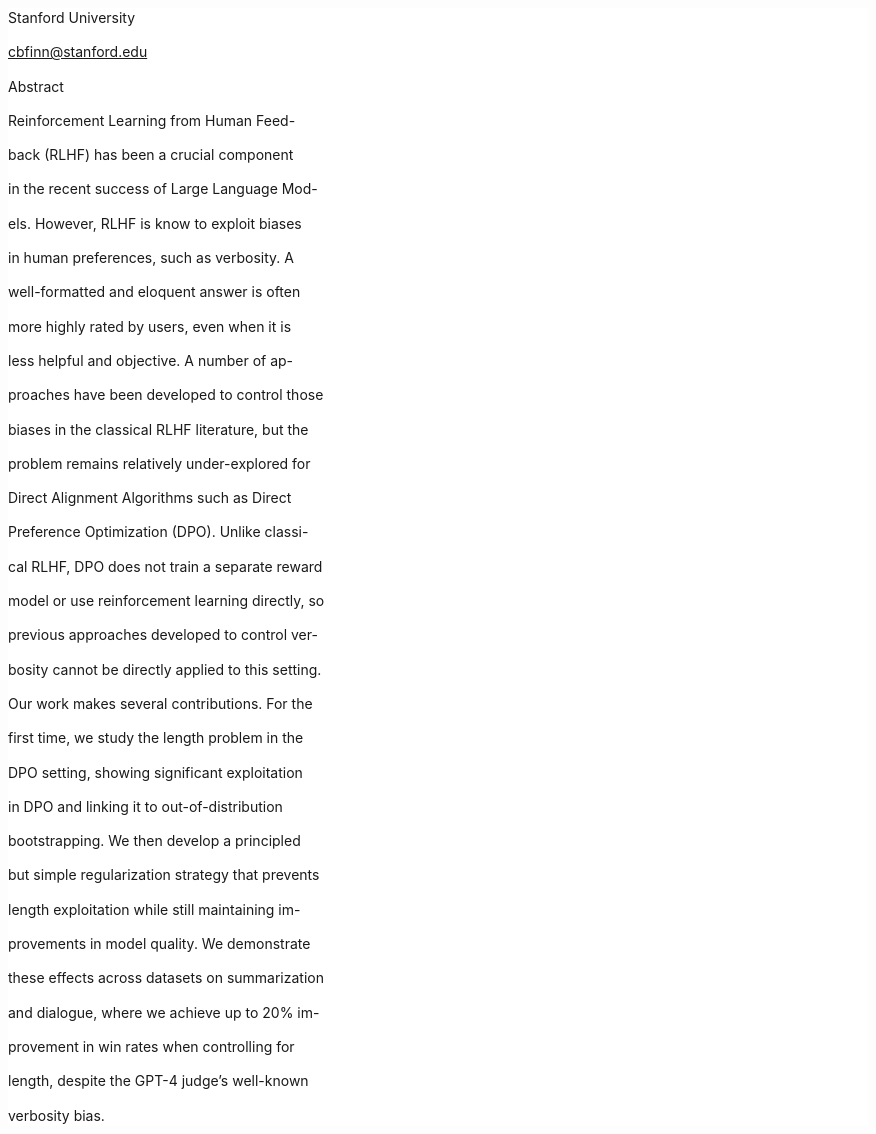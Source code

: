 Stanford University

cbfinn@stanford.edu

Abstract

Reinforcement Learning from Human Feed-

back (RLHF) has been a crucial component

in the recent success of Large Language Mod-

els. However, RLHF is know to exploit biases

in human preferences, such as verbosity. A

well-formatted and eloquent answer is often

more highly rated by users, even when it is

less helpful and objective. A number of ap-

proaches have been developed to control those

biases in the classical RLHF literature, but the

problem remains relatively under-explored for

Direct Alignment Algorithms such as Direct

Preference Optimization (DPO). Unlike classi-

cal RLHF, DPO does not train a separate reward

model or use reinforcement learning directly, so

previous approaches developed to control ver-

bosity cannot be directly applied to this setting.

Our work makes several contributions. For the

first time, we study the length problem in the

DPO setting, showing significant exploitation

in DPO and linking it to out-of-distribution

bootstrapping. We then develop a principled

but simple regularization strategy that prevents

length exploitation while still maintaining im-

provements in model quality. We demonstrate

these effects across datasets on summarization

and dialogue, where we achieve up to 20% im-

provement in win rates when controlling for

length, despite the GPT-4 judge’s well-known

verbosity bias.
